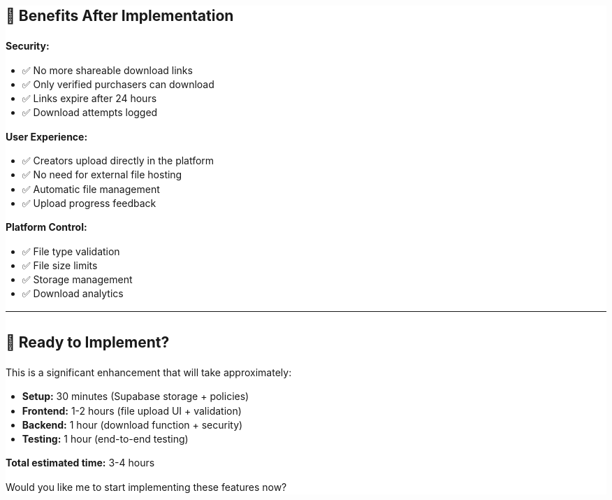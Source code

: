 ## 🎯 Benefits After Implementation

**Security:**
- ✅ No more shareable download links
- ✅ Only verified purchasers can download
- ✅ Links expire after 24 hours
- ✅ Download attempts logged

**User Experience:**
- ✅ Creators upload directly in the platform
- ✅ No need for external file hosting
- ✅ Automatic file management
- ✅ Upload progress feedback

**Platform Control:**
- ✅ File type validation
- ✅ File size limits
- ✅ Storage management
- ✅ Download analytics

---

## 🚀 Ready to Implement?

This is a significant enhancement that will take approximately:
- **Setup:** 30 minutes (Supabase storage + policies)
- **Frontend:** 1-2 hours (file upload UI + validation)
- **Backend:** 1 hour (download function + security)
- **Testing:** 1 hour (end-to-end testing)

**Total estimated time:** 3-4 hours

Would you like me to start implementing these features now?
